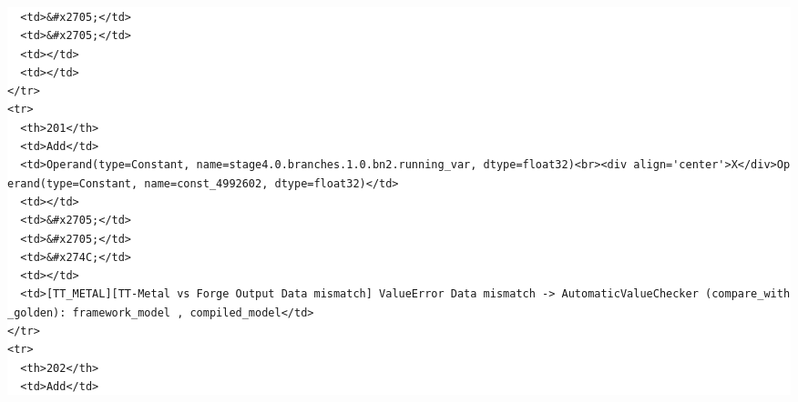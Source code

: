       <td>&#x2705;</td>
      <td>&#x2705;</td>
      <td></td>
      <td></td>
    </tr>
    <tr>
      <th>201</th>
      <td>Add</td>
      <td>Operand(type=Constant, name=stage4.0.branches.1.0.bn2.running_var, dtype=float32)<br><div align='center'>X</div>Operand(type=Constant, name=const_4992602, dtype=float32)</td>
      <td></td>
      <td>&#x2705;</td>
      <td>&#x2705;</td>
      <td>&#x274C;</td>
      <td></td>
      <td>[TT_METAL][TT-Metal vs Forge Output Data mismatch] ValueError Data mismatch -> AutomaticValueChecker (compare_with_golden): framework_model , compiled_model</td>
    </tr>
    <tr>
      <th>202</th>
      <td>Add</td>
